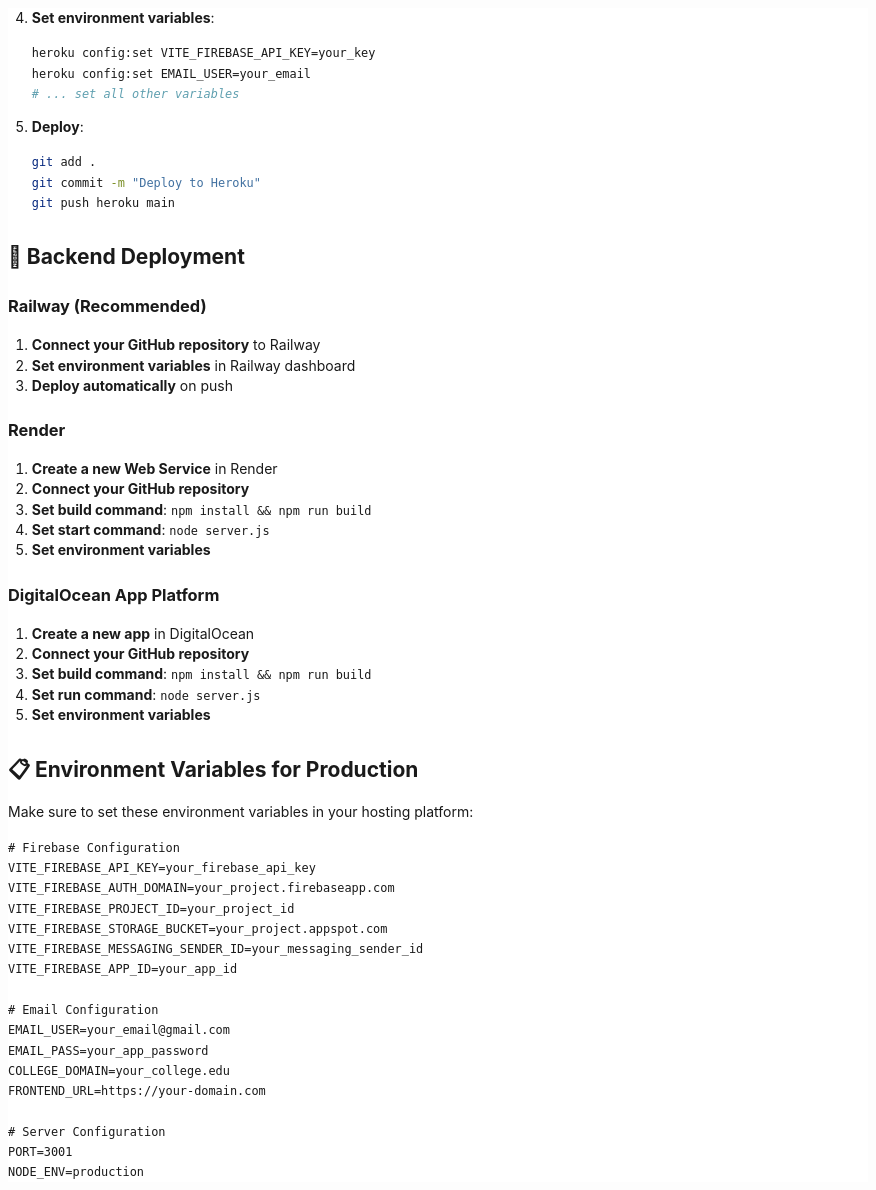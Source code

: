 4. **Set environment variables**:
   ```bash
   heroku config:set VITE_FIREBASE_API_KEY=your_key
   heroku config:set EMAIL_USER=your_email
   # ... set all other variables
   ```

5. **Deploy**:
   ```bash
   git add .
   git commit -m "Deploy to Heroku"
   git push heroku main
   ```

## 🔧 Backend Deployment

### Railway (Recommended)

1. **Connect your GitHub repository** to Railway
2. **Set environment variables** in Railway dashboard
3. **Deploy automatically** on push

### Render

1. **Create a new Web Service** in Render
2. **Connect your GitHub repository**
3. **Set build command**: `npm install && npm run build`
4. **Set start command**: `node server.js`
5. **Set environment variables**

### DigitalOcean App Platform

1. **Create a new app** in DigitalOcean
2. **Connect your GitHub repository**
3. **Set build command**: `npm install && npm run build`
4. **Set run command**: `node server.js`
5. **Set environment variables**

## 📋 Environment Variables for Production

Make sure to set these environment variables in your hosting platform:

```env
# Firebase Configuration
VITE_FIREBASE_API_KEY=your_firebase_api_key
VITE_FIREBASE_AUTH_DOMAIN=your_project.firebaseapp.com
VITE_FIREBASE_PROJECT_ID=your_project_id
VITE_FIREBASE_STORAGE_BUCKET=your_project.appspot.com
VITE_FIREBASE_MESSAGING_SENDER_ID=your_messaging_sender_id
VITE_FIREBASE_APP_ID=your_app_id

# Email Configuration
EMAIL_USER=your_email@gmail.com
EMAIL_PASS=your_app_password
COLLEGE_DOMAIN=your_college.edu
FRONTEND_URL=https://your-domain.com

# Server Configuration
PORT=3001
NODE_ENV=production
```
